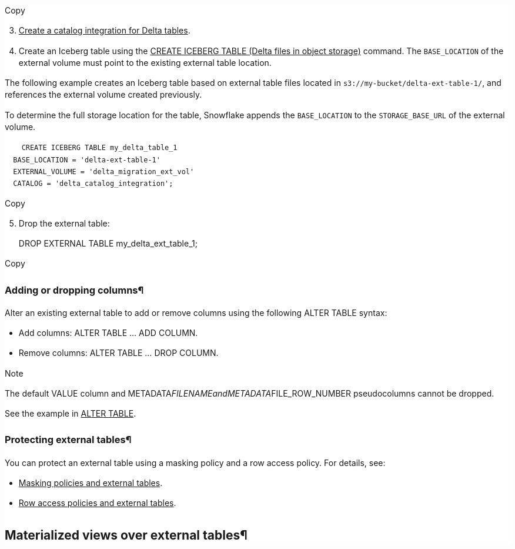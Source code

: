
Copy

  3. [Create a catalog integration for Delta tables](tables-iceberg-configure-catalog-integration-object-storage.html#label-tables-iceberg-create-cat-int-delta).

  4. Create an Iceberg table using the [CREATE ICEBERG TABLE (Delta files in object storage)](../sql-reference/sql/create-iceberg-table-delta) command. The `BASE_LOCATION` of the external volume must point to the existing external table location.

The following example creates an Iceberg table based on external table files
located in `s3://my-bucket/delta-ext-table-1/`, and references the external
volume created previously.

To determine the full storage location for the table, Snowflake appends the
`BASE_LOCATION` to the `STORAGE_BASE_URL` of the external volume.

    
        CREATE ICEBERG TABLE my_delta_table_1
      BASE_LOCATION = 'delta-ext-table-1'
      EXTERNAL_VOLUME = 'delta_migration_ext_vol'
      CATALOG = 'delta_catalog_integration';
    

Copy

  5. Drop the external table:
    
        DROP EXTERNAL TABLE my_delta_ext_table_1;
    

Copy

### Adding or dropping columns¶

Alter an existing external table to add or remove columns using the following
ALTER TABLE syntax:

  * Add columns: ALTER TABLE … ADD COLUMN.

  * Remove columns: ALTER TABLE … DROP COLUMN.

Note

The default VALUE column and METADATA$FILENAME and METADATA$FILE_ROW_NUMBER
pseudocolumns cannot be dropped.

See the example in [ALTER TABLE](../sql-reference/sql/alter-table).

### Protecting external tables¶

You can protect an external table using a masking policy and a row access
policy. For details, see:

  * [Masking policies and external tables](security-column-intro.html#label-security-column-intro-ext-table).

  * [Row access policies and external tables](security-row-intro.html#label-security-row-intro-ext-table).

## Materialized views over external tables¶
